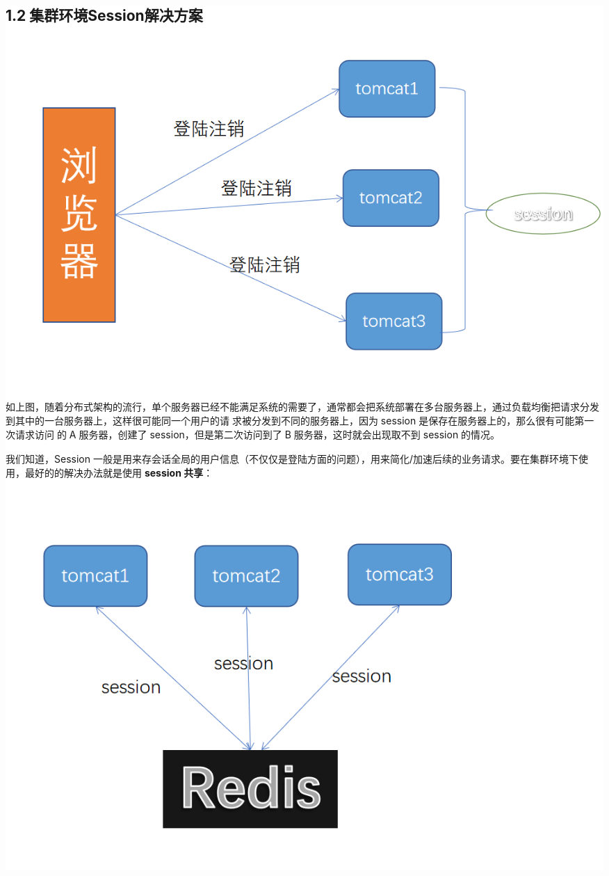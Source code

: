 ## 1.2 集群环境Session解决方案

![./images/session04.png](./images/session04.png)

如上图，随着分布式架构的流行，单个服务器已经不能满足系统的需要了，通常都会把系统部署在多台服务器上，通过负载均衡把请求分发到其中的一台服务器上，这样很可能同一个用户的请 求被分发到不同的服务器上，因为 session 是保存在服务器上的，那么很有可能第一次请求访问 的 A 服务器，创建了 session，但是第二次访问到了 B 服务器，这时就会出现取不到 session 的情况。

我们知道，Session 一般是用来存会话全局的用户信息（不仅仅是登陆方面的问题），用来简化/加速后续的业务请求。要在集群环境下使用，最好的的解决办法就是使用 **session 共享**：

![./images/session05.png](./images/session05.png)

